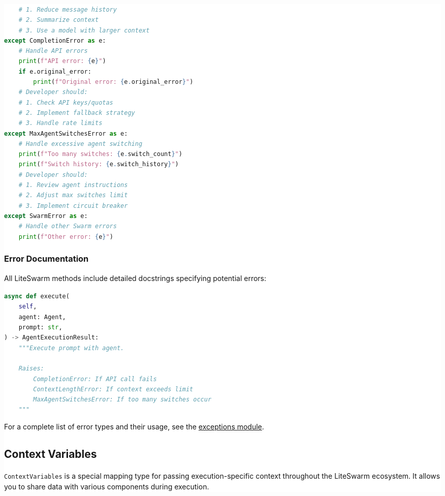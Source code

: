 ```python
    # 1. Reduce message history
    # 2. Summarize context
    # 3. Use a model with larger context
except CompletionError as e:
    # Handle API errors
    print(f"API error: {e}")
    if e.original_error:
        print(f"Original error: {e.original_error}")
    # Developer should:
    # 1. Check API keys/quotas
    # 2. Implement fallback strategy
    # 3. Handle rate limits
except MaxAgentSwitchesError as e:
    # Handle excessive agent switching
    print(f"Too many switches: {e.switch_count}")
    print(f"Switch history: {e.switch_history}")
    # Developer should:
    # 1. Review agent instructions
    # 2. Adjust max switches limit
    # 3. Implement circuit breaker
except SwarmError as e:
    # Handle other Swarm errors
    print(f"Other error: {e}")
```

### Error Documentation

All LiteSwarm methods include detailed docstrings specifying potential errors:

```python
async def execute(
    self,
    agent: Agent,
    prompt: str,
) -> AgentExecutionResult:
    """Execute prompt with agent.

    Raises:
        CompletionError: If API call fails
        ContextLengthError: If context exceeds limit
        MaxAgentSwitchesError: If too many switches occur
    """
```

For a complete list of error types and their usage, see the [exceptions module](../liteswarm/types/exceptions.py).

## Context Variables

`ContextVariables` is a special mapping type for passing execution-specific context throughout the LiteSwarm ecosystem. It allows you to share data with various components during execution.
